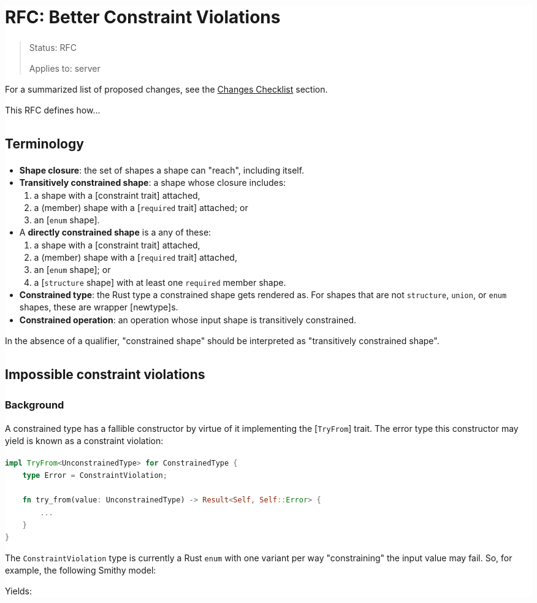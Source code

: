 RFC: Better Constraint Violations
=================================

> Status: RFC
>
> Applies to: server

For a summarized list of proposed changes, see the [Changes Checklist](#changes-checklist) section.


This RFC defines how...

Terminology
-----------

- **Shape closure**: the set of shapes a shape can "reach", including itself.
- **Transitively constrained shape**: a shape whose closure includes: 
    1. a shape with a [constraint trait] attached,
    2. a (member) shape with a [`required` trait] attached; or
    3. an [`enum` shape].
- A **directly constrained shape** is a any of these:
    1. a shape with a [constraint trait] attached,
    2. a (member) shape with a [`required` trait] attached,
    3. an [`enum` shape]; or
    4. a [`structure` shape] with at least one `required` member shape.
- **Constrained type**: the Rust type a constrained shape gets rendered as. For shapes that are not `structure`, `union`, or `enum` shapes, these are wrapper [newtype]s.
- **Constrained operation**: an operation whose input shape is transitively constrained.

In the absence of a qualifier, "constrained shape" should be interpreted as "transitively constrained shape".

Impossible constraint violations
--------------------------------

### Background

A constrained type has a fallible constructor by virtue of it implementing the [`TryFrom`] trait. The error type this constructor may yield is known as a constraint violation:

```rust
impl TryFrom<UnconstrainedType> for ConstrainedType {
    type Error = ConstraintViolation;

    fn try_from(value: UnconstrainedType) -> Result<Self, Self::Error> {
        ...
    }
}
```

The `ConstraintViolation` type is currently a Rust `enum` with one variant per way "constraining" the input value may fail. So, for example, the following Smithy model:


Yields:


```rust

```


[in this message]: https://github.com/awslabs/smithy-rs/pull/1199#discussion_r809424783
[this comment]: https://github.com/awslabs/smithy-rs/blob/0adad6a72dd872044765e9fbbb220264c849ce39/codegen-server/src/main/kotlin/software/amazon/smithy/rust/codegen/server/smithy/ValidateUnsupportedConstraints.kt#L150C6-L153